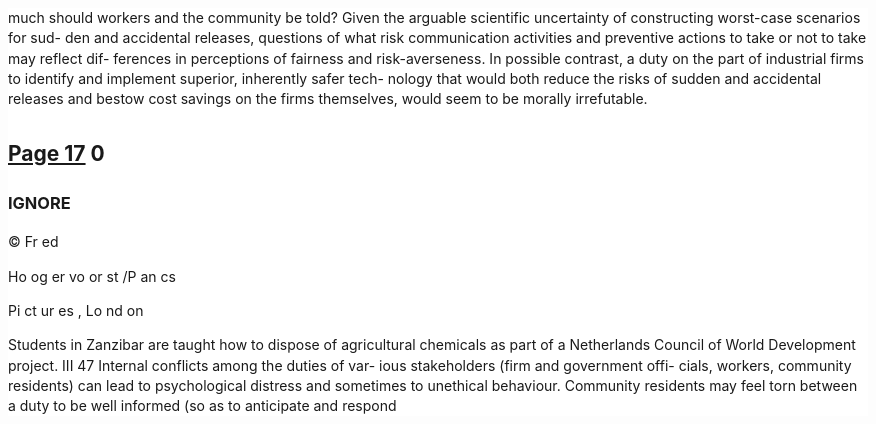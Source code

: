 much should workers and the community be 
told? Given the arguable scientific uncertainty 
of constructing worst-case scenarios for sud- 
den and accidental releases, questions of what 
risk communication activities and preventive 
actions to take or not to take may reflect dif- 
ferences in perceptions of fairness and 
risk-averseness. In possible contrast, a duty 
on the part of industrial firms to identify and 
implement superior, inherently safer tech- 
nology that would both reduce the risks of 
sudden and accidental releases and bestow cost 
savings on the firms themselves, would seem 
to be morally irrefutable.

## [Page 17](https://demo.humlab.umu.se/courier/111704engo.pdf#page=17) 0

### IGNORE

© 
Fr
ed
 
Ho
og
er
vo
or
st
/P
an
cs
 
Pi
ct
ur
es
, 
Lo
nd
on
 
 
  
Students in Zanzibar are 
taught how to dispose of 
agricultural chemicals as part 
of a Netherlands Council of 
World Development project. 
III 47 
Internal conflicts among the duties of var- 
ious stakeholders (firm and government offi- 
cials, workers, community residents) can lead 
to psychological distress and sometimes to 
unethical behaviour. Community residents 
may feel torn between a duty to be well 
informed (so as to anticipate and respond 
